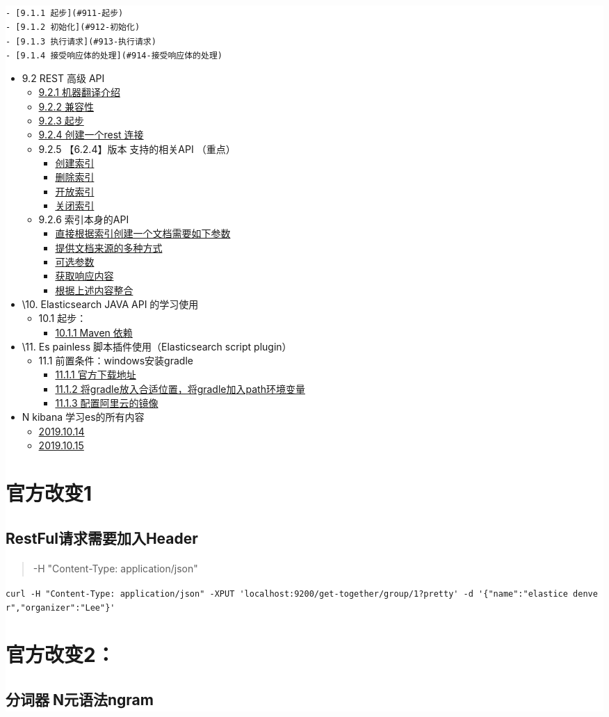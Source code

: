     - [9.1.1 起步](#911-起步)
    - [9.1.2 初始化](#912-初始化)
    - [9.1.3 执行请求](#913-执行请求)
    - [9.1.4 接受响应体的处理](#914-接受响应体的处理)
  - 9.2 REST 高级 API
    - [9.2.1 机器翻译介绍](#921-机器翻译介绍)
    - [9.2.2 ](#922-兼容性)[兼容性](https://github.com/elastic/elasticsearch/edit/6.2/docs/java-rest/high-level/getting-started.asciidoc)
    - [9.2.3 起步](#923-起步)
    - [9.2.4 创建一个rest 连接](#924-创建一个rest-连接)
    - 9.2.5 【6.2.4】版本 支持的相关API （重点）
      - [创建索引](#创建索引)
      - [删除索引](#删除索引)
      - [开放索引](#开放索引)
      - [关闭索引](#关闭索引)
    - 9.2.6 索引本身的API
      - [直接根据索引创建一个文档需要如下参数](#直接根据索引创建一个文档需要如下参数)
      - [提供文档来源的多种方式](#提供文档来源的多种方式)
      - [可选参数](#可选参数)
      - [获取响应内容](#获取响应内容)
      - [根据上述内容整合](#根据上述内容整合)
- \10. Elasticsearch JAVA API 的学习使用
  - 10.1 起步：
    - [10.1.1 Maven 依赖](#1011-maven-依赖)
- \11. Es painless 脚本插件使用（Elasticsearch script plugin）
  - 11.1 前置条件：windows安装gradle
    - [11.1.1 官方下载地址](#1111-官方下载地址)
    - [11.1.2 将gradle放入合适位置，将gradle加入path环境变量](#1112-将gradle放入合适位置将gradle加入path环境变量)
    - [11.1.3 配置阿里云的镜像](#1113-配置阿里云的镜像)
- N kibana 学习es的所有内容
  - [2019.10.14](#20191014)
  - [2019.10.15](#20191015)



# 官方改变1

## RestFul请求需要加入Header

> -H "Content-Type: application/json"

```
curl -H "Content-Type: application/json" -XPUT 'localhost:9200/get-together/group/1?pretty' -d '{"name":"elastice denver","organizer":"Lee"}'
```

# 官方改变2：

## 分词器 N元语法ngram
